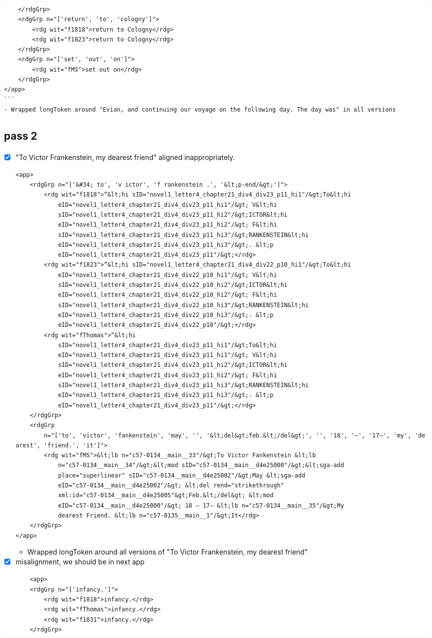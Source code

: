 		</rdgGrp>
		<rdgGrp n="['return', 'to', 'cologny']">
			<rdg wit="f1818">return to Cologny</rdg>
			<rdg wit="f1823">return to Cologny</rdg>
		</rdgGrp>
		<rdgGrp n="['set', 'out', 'on']">
			<rdg wit="fMS">set out on</rdg>
		</rdgGrp>
	</app>
    ```
    - Wrapped longToken around "Evian, and continuing our voyage on the following day. The day was" in all versions   
## pass 2
- [X] "To Victor Frankenstein, my dearest friend" aligned inappropriately.
    ```
	<app>
		<rdgGrp n="['&#34; to', 'v ictor', 'f rankenstein .', '&lt;p-end/&gt;']">
			<rdg wit="f1818">“&lt;hi sID="novel1_letter4_chapter21_div4_div23_p11_hi1"/&gt;To&lt;hi
				eID="novel1_letter4_chapter21_div4_div23_p11_hi1"/&gt; V&lt;hi
				sID="novel1_letter4_chapter21_div4_div23_p11_hi2"/&gt;ICTOR&lt;hi
				eID="novel1_letter4_chapter21_div4_div23_p11_hi2"/&gt; F&lt;hi
				sID="novel1_letter4_chapter21_div4_div23_p11_hi3"/&gt;RANKENSTEIN&lt;hi
				eID="novel1_letter4_chapter21_div4_div23_p11_hi3"/&gt;. &lt;p
				eID="novel1_letter4_chapter21_div4_div23_p11"/&gt;</rdg>
			<rdg wit="f1823">“&lt;hi sID="novel1_letter4_chapter21_div4_div22_p10_hi1"/&gt;To&lt;hi
				eID="novel1_letter4_chapter21_div4_div22_p10_hi1"/&gt; V&lt;hi
				sID="novel1_letter4_chapter21_div4_div22_p10_hi2"/&gt;ICTOR&lt;hi
				eID="novel1_letter4_chapter21_div4_div22_p10_hi2"/&gt; F&lt;hi
				sID="novel1_letter4_chapter21_div4_div22_p10_hi3"/&gt;RANKENSTEIN&lt;hi
				eID="novel1_letter4_chapter21_div4_div22_p10_hi3"/&gt;. &lt;p
				eID="novel1_letter4_chapter21_div4_div22_p10"/&gt;</rdg>
			<rdg wit="fThomas">“&lt;hi
				sID="novel1_letter4_chapter21_div4_div23_p11_hi1"/&gt;To&lt;hi
				eID="novel1_letter4_chapter21_div4_div23_p11_hi1"/&gt; V&lt;hi
				sID="novel1_letter4_chapter21_div4_div23_p11_hi2"/&gt;ICTOR&lt;hi
				eID="novel1_letter4_chapter21_div4_div23_p11_hi2"/&gt; F&lt;hi
				sID="novel1_letter4_chapter21_div4_div23_p11_hi3"/&gt;RANKENSTEIN&lt;hi
				eID="novel1_letter4_chapter21_div4_div23_p11_hi3"/&gt;. &lt;p
				eID="novel1_letter4_chapter21_div4_div23_p11"/&gt;</rdg>
		</rdgGrp>
		<rdgGrp
			n="['to', 'victor', 'fankenstein', 'may', '', '&lt;del&gt;feb.&lt;/del&gt;', '', '18', '–', '17—', 'my', 'dearest', 'friend.', 'it']">
			<rdg wit="fMS">&lt;lb n="c57-0134__main__33"/&gt;To Victor Fankenstein &lt;lb
				n="c57-0134__main__34"/&gt;&lt;mod sID="c57-0134__main__d4e25000"/&gt;&lt;sga-add
				place="superlinear" sID="c57-0134__main__d4e25002"/&gt;May &lt;sga-add
				eID="c57-0134__main__d4e25002"/&gt; &lt;del rend="strikethrough"
				xml:id="c57-0134__main__d4e25005"&gt;Feb.&lt;/del&gt; &lt;mod
				eID="c57-0134__main__d4e25000"/&gt; 18 – 17— &lt;lb n="c57-0134__main__35"/&gt;My
				dearest Friend. &lt;lb n="c57-0135__main__1"/&gt;It</rdg>
		</rdgGrp>
	</app>
    ```
    - Wrapped longToken around all versions of "To Victor Frankenstein, my dearest friend"
- [X] misalignment, we should be in next app
    ```
    	<app>
		<rdgGrp n="['infancy.']">
			<rdg wit="f1818">infancy.</rdg>
			<rdg wit="fThomas">infancy.</rdg>
			<rdg wit="f1831">infancy.</rdg>
		</rdgGrp>